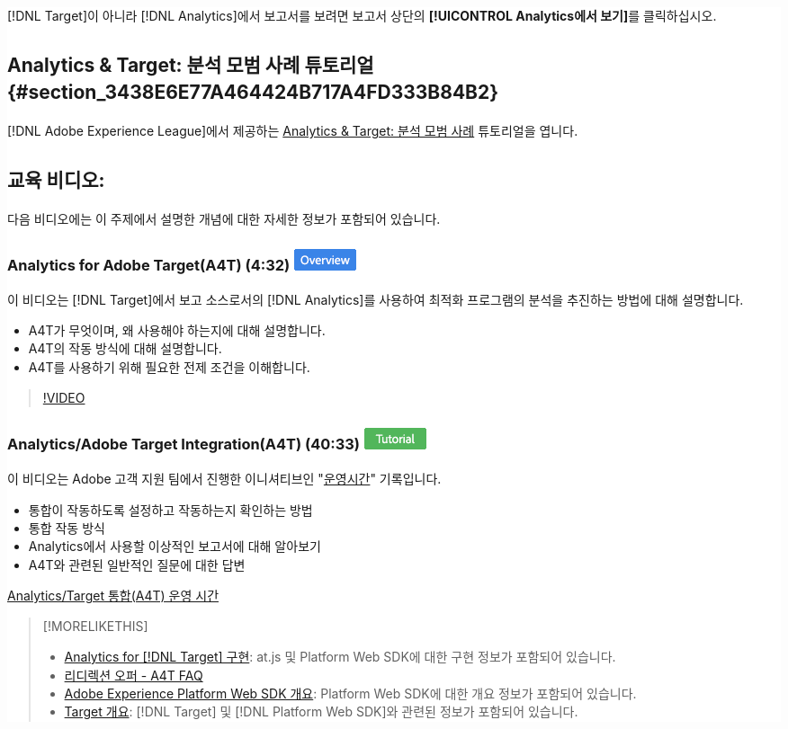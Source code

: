 [!DNL Target]이 아니라 [!DNL Analytics]에서 보고서를 보려면 보고서 상단의 **[!UICONTROL Analytics에서 보기]**&#x200B;를 클릭하십시오.

## Analytics &amp; Target: 분석 모범 사례 튜토리얼 {#section_3438E6E77A464424B717A4FD333B84B2}

[!DNL Adobe Experience League]에서 제공하는 [Analytics &amp; Target: 분석 모범 사례](https://spark.adobe.com/page/Lo3Spm4oBOvwF/) 튜토리얼을 엽니다.

## 교육 비디오:

다음 비디오에는 이 주제에서 설명한 개념에 대한 자세한 정보가 포함되어 있습니다.

### Analytics for Adobe Target(A4T) (4:32) ![개요 배지](/help/main/assets/overview.png)

이 비디오는 [!DNL Target]에서 보고 소스로서의 [!DNL Analytics]를 사용하여 최적화 프로그램의 분석을 추진하는 방법에 대해 설명합니다.

* A4T가 무엇이며, 왜 사용해야 하는지에 대해 설명합니다.
* A4T의 작동 방식에 대해 설명합니다.
* A4T를 사용하기 위해 필요한 전제 조건을 이해합니다.

>[!VIDEO](https://video.tv.adobe.com/v/17384)

### Analytics/Adobe Target Integration(A4T) (40:33) ![튜토리얼 배지](/help/main/assets/tutorial.png)

이 비디오는 Adobe 고객 지원 팀에서 진행한 이니셔티브인 &quot;[운영시간](/help/main/cmp-resources-and-contact-information.md#concept_58EA30379D3B48C4848BA2A8C464A5B7)&quot; 기록입니다.

* 통합이 작동하도록 설정하고 작동하는지 확인하는 방법
* 통합 작동 방식
* Analytics에서 사용할 이상적인 보고서에 대해 알아보기
* A4T와 관련된 일반적인 질문에 대한 답변

[Analytics/Target 통합(A4T) 운영 시간](https://helpx.adobe.com/customer-care-office-hours/target/analytics-target-A4T-integration.html)

>[!MORELIKETHIS]
>
>* [Analytics for [!DNL Target] 구현](/help/main/c-integrating-target-with-mac/a4t/a4timplementation.md): at.js 및 Platform Web SDK에 대한 구현 정보가 포함되어 있습니다.
>* [리디렉션 오퍼 - A4T FAQ](/help/main/c-integrating-target-with-mac/a4t/r-a4t-faq/a4t-faq-redirect-offers.md)
>* [Adobe Experience Platform Web SDK 개요](https://experienceleague.adobe.com/docs/experience-platform/edge/home.html): Platform Web SDK에 대한 개요 정보가 포함되어 있습니다.
>* [Target 개요](https://experienceleague.adobe.com/docs/experience-platform/edge/personalization/adobe-target/target-overview.html): [!DNL Target] 및 [!DNL Platform Web SDK]와 관련된 정보가 포함되어 있습니다.
